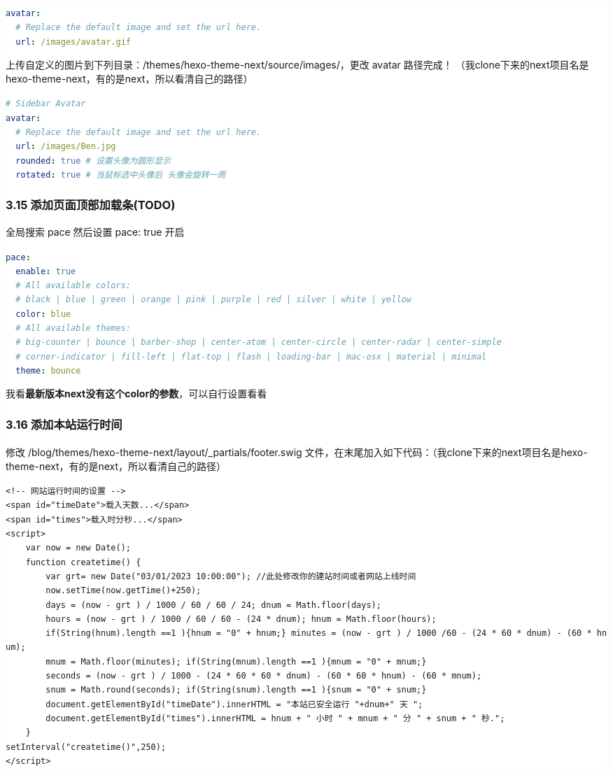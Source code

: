 ```yml
avatar: 
  # Replace the default image and set the url here.
  url: /images/avatar.gif
```

上传自定义的图片到下列目录：/themes/hexo-theme-next/source/images/，更改 avatar 路径完成！ （我clone下来的next项目名是hexo-theme-next，有的是next，所以看清自己的路径）
```yml
# Sidebar Avatar
avatar:
  # Replace the default image and set the url here.
  url: /images/Ben.jpg
  rounded: true # 设置头像为圆形显示
  rotated: true # 当鼠标选中头像后 头像会旋转一周
```

### 3.15 添加页面顶部加载条(TODO)

全局搜索 pace 然后设置 pace: true 开启

```yml
pace:
  enable: true
  # All available colors:
  # black | blue | green | orange | pink | purple | red | silver | white | yellow
  color: blue
  # All available themes:
  # big-counter | bounce | barber-shop | center-atom | center-circle | center-radar | center-simple
  # corner-indicator | fill-left | flat-top | flash | loading-bar | mac-osx | material | minimal
  theme: bounce
```

我看**最新版本next没有这个color的参数**，可以自行设置看看

### 3.16 添加本站运行时间

修改 /blog/themes/hexo-theme-next/layout/_partials/footer.swig 文件，在末尾加入如下代码：（我clone下来的next项目名是hexo-theme-next，有的是next，所以看清自己的路径）

```swig
<!-- 网站运行时间的设置 -->
<span id="timeDate">载入天数...</span>
<span id="times">载入时分秒...</span>
<script>
    var now = new Date();
    function createtime() {
        var grt= new Date("03/01/2023 10:00:00"); //此处修改你的建站时间或者网站上线时间
        now.setTime(now.getTime()+250);
        days = (now - grt ) / 1000 / 60 / 60 / 24; dnum = Math.floor(days);
        hours = (now - grt ) / 1000 / 60 / 60 - (24 * dnum); hnum = Math.floor(hours);
        if(String(hnum).length ==1 ){hnum = "0" + hnum;} minutes = (now - grt ) / 1000 /60 - (24 * 60 * dnum) - (60 * hnum);
        mnum = Math.floor(minutes); if(String(mnum).length ==1 ){mnum = "0" + mnum;}
        seconds = (now - grt ) / 1000 - (24 * 60 * 60 * dnum) - (60 * 60 * hnum) - (60 * mnum);
        snum = Math.round(seconds); if(String(snum).length ==1 ){snum = "0" + snum;}
        document.getElementById("timeDate").innerHTML = "本站已安全运行 "+dnum+" 天 ";
        document.getElementById("times").innerHTML = hnum + " 小时 " + mnum + " 分 " + snum + " 秒.";
    }
setInterval("createtime()",250);
</script>
```
